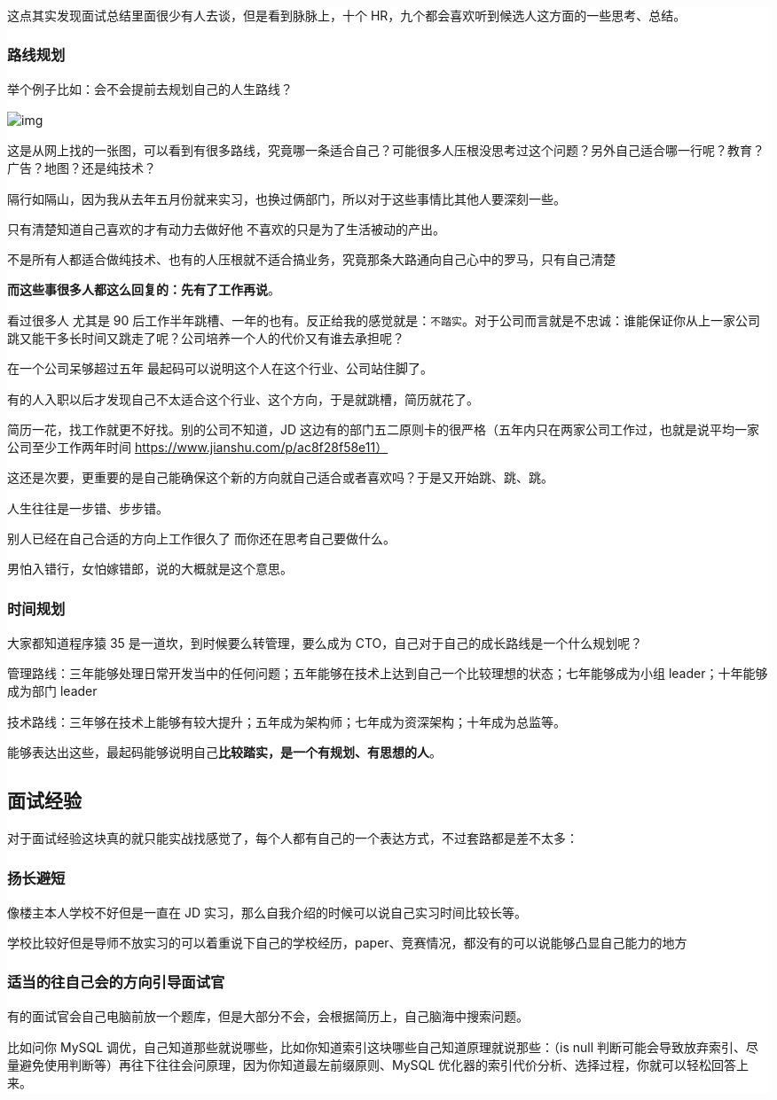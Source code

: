 这点其实发现面试总结里面很少有人去谈，但是看到脉脉上，十个 HR，九个都会喜欢听到候选人这方面的一些思考、总结。

### 路线规划

举个例子比如：会不会提前去规划自己的人生路线？

![img](https://uploadfiles.nowcoder.com/images/20210202/406370429_1612233357657/45BF1BF861517DEBA4CF0D723B10E5E5)

这是从网上找的一张图，可以看到有很多路线，究竟哪一条适合自己？可能很多人压根没思考过这个问题？另外自己适合哪一行呢？教育？广告？地图？还是纯技术？

隔行如隔山，因为我从去年五月份就来实习，也换过俩部门，所以对于这些事情比其他人要深刻一些。

只有清楚知道自己喜欢的才有动力去做好他 不喜欢的只是为了生活被动的产出。

不是所有人都适合做纯技术、也有的人压根就不适合搞业务，究竟那条大路通向自己心中的罗马，只有自己清楚

**而这些事很多人都这么回复的：先有了工作再说**。

看过很多人 尤其是 90 后工作半年跳槽、一年的也有。反正给我的感觉就是：`不踏实`。对于公司而言就是不忠诚：谁能保证你从上一家公司跳又能干多长时间又跳走了呢？公司培养一个人的代价又有谁去承担呢？

在一个公司呆够超过五年 最起码可以说明这个人在这个行业、公司站住脚了。

有的人入职以后才发现自己不太适合这个行业、这个方向，于是就跳槽，简历就花了。

简历一花，找工作就更不好找。别的公司不知道，JD 这边有的部门五二原则卡的很严格（五年内只在两家公司工作过，也就是说平均一家公司至少工作两年时间 https://www.jianshu.com/p/ac8f28f58e11）

这还是次要，更重要的是自己能确保这个新的方向就自己适合或者喜欢吗？于是又开始跳、跳、跳。

人生往往是一步错、步步错。

别人已经在自己合适的方向上工作很久了 而你还在思考自己要做什么。

男怕入错行，女怕嫁错郎，说的大概就是这个意思。

### 时间规划

大家都知道程序猿 35 是一道坎，到时候要么转管理，要么成为 CTO，自己对于自己的成长路线是一个什么规划呢？

管理路线：三年能够处理日常开发当中的任何问题；五年能够在技术上达到自己一个比较理想的状态；七年能够成为小组 leader；十年能够成为部门 leader

技术路线：三年够在技术上能够有较大提升；五年成为架构师；七年成为资深架构；十年成为总监等。

能够表达出这些，最起码能够说明自己**比较踏实，是一个有规划、有思想的人**。

## 面试经验

对于面试经验这块真的就只能实战找感觉了，每个人都有自己的一个表达方式，不过套路都是差不太多：

### 扬长避短

像楼主本人学校不好但是一直在 JD 实习，那么自我介绍的时候可以说自己实习时间比较长等。

学校比较好但是导师不放实习的可以着重说下自己的学校经历，paper、竞赛情况，都没有的可以说能够凸显自己能力的地方

### 适当的往自己会的方向引导面试官

有的面试官会自己电脑前放一个题库，但是大部分不会，会根据简历上，自己脑海中搜索问题。

比如问你 MySQL 调优，自己知道那些就说哪些，比如你知道索引这块哪些自己知道原理就说那些：（is null 判断可能会导致放弃索引、尽量避免使用判断等）再往下往往会问原理，因为你知道最左前缀原则、MySQL 优化器的索引代价分析、选择过程，你就可以轻松回答上来。
